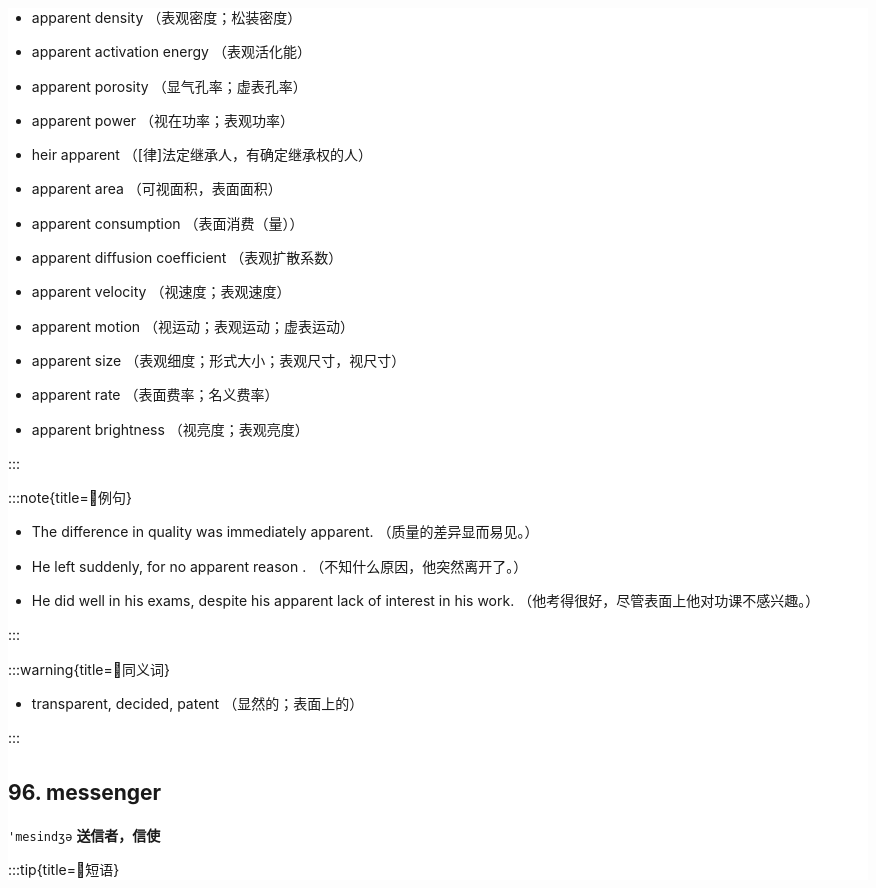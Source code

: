 - apparent density （表观密度；松装密度）

- apparent activation energy （表观活化能）

- apparent porosity （显气孔率；虚表孔率）

- apparent power （视在功率；表观功率）

- heir apparent （[律]法定继承人，有确定继承权的人）

- apparent area （可视面积，表面面积）

- apparent consumption （表面消费（量））

- apparent diffusion coefficient （表观扩散系数）

- apparent velocity （视速度；表观速度）

- apparent motion （视运动；表观运动；虚表运动）

- apparent size （表观细度；形式大小；表观尺寸，视尺寸）

- apparent rate （表面费率；名义费率）

- apparent brightness （视亮度；表观亮度）

:::

:::note{title=🎤例句}

- The difference in quality was immediately apparent. （质量的差异显而易见。）

- He left suddenly, for no apparent reason . （不知什么原因，他突然离开了。）

- He did well in his exams, despite his apparent lack of interest in his work. （他考得很好，尽管表面上他对功课不感兴趣。）

:::

:::warning{title=🤔同义词}

- transparent, decided, patent （显然的；表面上的）

:::


## 96. messenger

`'mesindʒə`  **送信者，信使**

:::tip{title=🤩短语}

